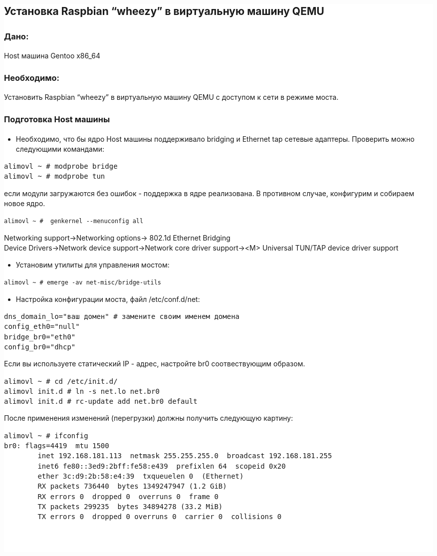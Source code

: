 ## Установка Raspbian “wheezy” в виртуальную машину QEMU

### Дано:

Host машина Gentoo x86_64

### Необходимо: 

Установить Raspbian “wheezy” в виртуальную машину QEMU c доступом к сети в режиме моста. 

### Подготовка Host машины

 * Необходимо, что бы ядро Host машины поддерживало bridging и Ethernet tap сетевые адаптеры. Проверить можно
следующими командами:

<pre>alimovl ~ # modprobe bridge
alimovl ~ # modprobe tun</pre>

если модули загружаются без ошибок - поддержка в ядре реализована. В противном случае, конфигурим и собираем новое ядро.

`alimovl ~ #  genkernel --menuconfig all`

Networking support->Networking options-> <M> 802.1d Ethernet Bridging<br>
Device Drivers->Network device support->Network core driver support->&lt;M&gt; Universal TUN/TAP device driver support<br>

 * Установим утилиты для управления мостом:

`alimovl ~ # emerge -av net-misc/bridge-utils`

 * Настройка конфигурации моста, файл /etc/conf.d/net:

<pre>dns_domain_lo="ваш домен" # замените своим именем домена
config_eth0="null"
bridge_br0="eth0"
config_br0="dhcp"</pre>

Если вы используете статический IP - адрес, настройте br0 соотвествующим образом.

<pre>alimovl ~ # cd /etc/init.d/
alimovl init.d # ln -s net.lo net.br0
alimovl init.d # rc-update add net.br0 default</pre>

После применения изменений (перегрузки) должны получить следующую картину:

<pre>alimovl ~ # ifconfig
br0: flags=4419<UP,BROADCAST,RUNNING,PROMISC,MULTICAST>  mtu 1500
        inet 192.168.181.113  netmask 255.255.255.0  broadcast 192.168.181.255
        inet6 fe80::3ed9:2bff:fe58:e439  prefixlen 64  scopeid 0x20<link>
        ether 3c:d9:2b:58:e4:39  txqueuelen 0  (Ethernet)
        RX packets 736440  bytes 1349247947 (1.2 GiB)
        RX errors 0  dropped 0  overruns 0  frame 0
        TX packets 299235  bytes 34894278 (33.2 MiB)
        TX errors 0  dropped 0 overruns 0  carrier 0  collisions 0
